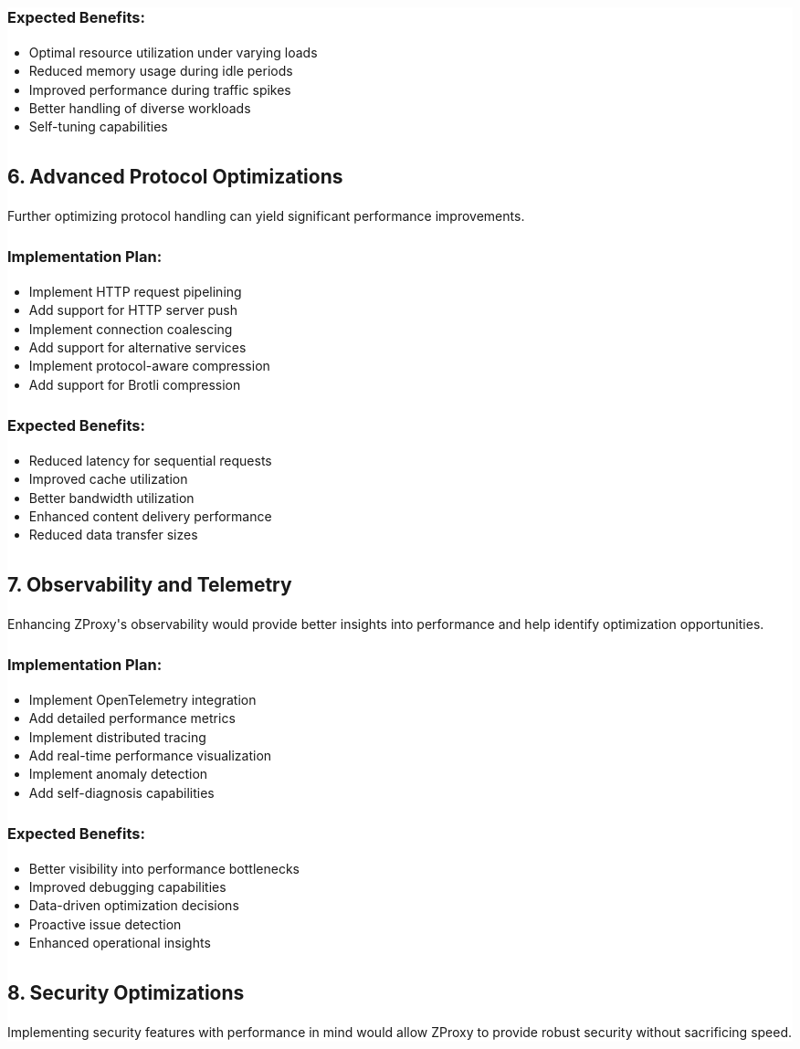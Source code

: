 ### Expected Benefits:
- Optimal resource utilization under varying loads
- Reduced memory usage during idle periods
- Improved performance during traffic spikes
- Better handling of diverse workloads
- Self-tuning capabilities

## 6. Advanced Protocol Optimizations

Further optimizing protocol handling can yield significant performance improvements.

### Implementation Plan:
- Implement HTTP request pipelining
- Add support for HTTP server push
- Implement connection coalescing
- Add support for alternative services
- Implement protocol-aware compression
- Add support for Brotli compression

### Expected Benefits:
- Reduced latency for sequential requests
- Improved cache utilization
- Better bandwidth utilization
- Enhanced content delivery performance
- Reduced data transfer sizes

## 7. Observability and Telemetry

Enhancing ZProxy's observability would provide better insights into performance and help identify optimization opportunities.

### Implementation Plan:
- Implement OpenTelemetry integration
- Add detailed performance metrics
- Implement distributed tracing
- Add real-time performance visualization
- Implement anomaly detection
- Add self-diagnosis capabilities

### Expected Benefits:
- Better visibility into performance bottlenecks
- Improved debugging capabilities
- Data-driven optimization decisions
- Proactive issue detection
- Enhanced operational insights

## 8. Security Optimizations

Implementing security features with performance in mind would allow ZProxy to provide robust security without sacrificing speed.
